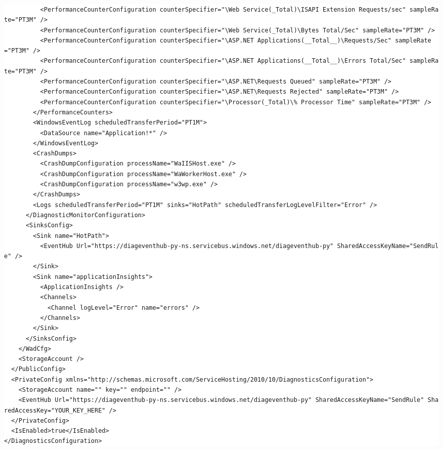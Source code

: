 ```
          <PerformanceCounterConfiguration counterSpecifier="\Web Service(_Total)\ISAPI Extension Requests/sec" sampleRate="PT3M" />
          <PerformanceCounterConfiguration counterSpecifier="\Web Service(_Total)\Bytes Total/Sec" sampleRate="PT3M" />
          <PerformanceCounterConfiguration counterSpecifier="\ASP.NET Applications(__Total__)\Requests/Sec" sampleRate="PT3M" />
          <PerformanceCounterConfiguration counterSpecifier="\ASP.NET Applications(__Total__)\Errors Total/Sec" sampleRate="PT3M" />
          <PerformanceCounterConfiguration counterSpecifier="\ASP.NET\Requests Queued" sampleRate="PT3M" />
          <PerformanceCounterConfiguration counterSpecifier="\ASP.NET\Requests Rejected" sampleRate="PT3M" />
          <PerformanceCounterConfiguration counterSpecifier="\Processor(_Total)\% Processor Time" sampleRate="PT3M" />
        </PerformanceCounters>
        <WindowsEventLog scheduledTransferPeriod="PT1M">
          <DataSource name="Application!*" />
        </WindowsEventLog>
        <CrashDumps>
          <CrashDumpConfiguration processName="WaIISHost.exe" />
          <CrashDumpConfiguration processName="WaWorkerHost.exe" />
          <CrashDumpConfiguration processName="w3wp.exe" />
        </CrashDumps>
        <Logs scheduledTransferPeriod="PT1M" sinks="HotPath" scheduledTransferLogLevelFilter="Error" />
      </DiagnosticMonitorConfiguration>
      <SinksConfig>
        <Sink name="HotPath">
          <EventHub Url="https://diageventhub-py-ns.servicebus.windows.net/diageventhub-py" SharedAccessKeyName="SendRule" />
        </Sink>
        <Sink name="applicationInsights">
          <ApplicationInsights />
          <Channels>
            <Channel logLevel="Error" name="errors" />
          </Channels>
        </Sink>
      </SinksConfig>
    </WadCfg>
    <StorageAccount />
  </PublicConfig>
  <PrivateConfig xmlns="http://schemas.microsoft.com/ServiceHosting/2010/10/DiagnosticsConfiguration">
    <StorageAccount name="" key="" endpoint="" />
    <EventHub Url="https://diageventhub-py-ns.servicebus.windows.net/diageventhub-py" SharedAccessKeyName="SendRule" SharedAccessKey="YOUR_KEY_HERE" />
  </PrivateConfig>
  <IsEnabled>true</IsEnabled>
</DiagnosticsConfiguration>
```
